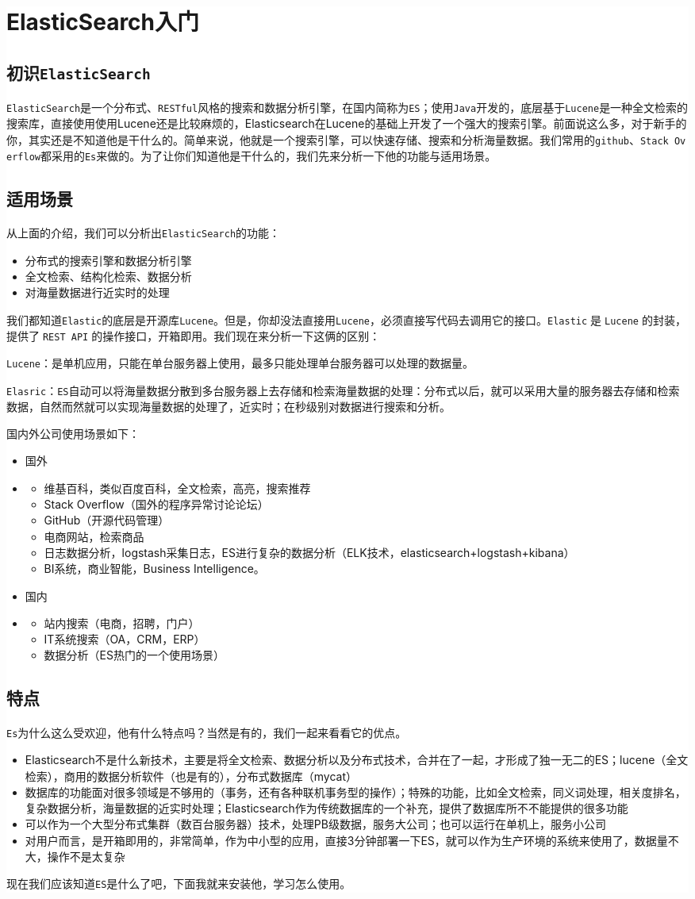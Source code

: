 # ElasticSearch入门

##  初识`ElasticSearch`

`ElasticSearch`是一个分布式、`RESTful`风格的搜索和数据分析引擎，在国内简称为`ES`；使用`Java`开发的，底层基于`Lucene`是一种全文检索的搜索库，直接使用使用Lucene还是比较麻烦的，Elasticsearch在Lucene的基础上开发了一个强大的搜索引擎。前面说这么多，对于新手的你，其实还是不知道他是干什么的。简单来说，他就是一个搜索引擎，可以快速存储、搜索和分析海量数据。我们常用的`github`、`Stack Overflow`都采用的`Es`来做的。为了让你们知道他是干什么的，我们先来分析一下他的功能与适用场景。

## 适用场景

从上面的介绍，我们可以分析出`ElasticSearch`的功能：

- 分布式的搜索引擎和数据分析引擎
- 全文检索、结构化检索、数据分析
- 对海量数据进行近实时的处理

我们都知道`Elastic`的底层是开源库`Lucene`。但是，你却没法直接用`Lucene`，必须直接写代码去调用它的接口。`Elastic` 是 `Lucene` 的封装，提供了 `REST API` 的操作接口，开箱即用。我们现在来分析一下这俩的区别：

`Lucene`：是单机应用，只能在单台服务器上使用，最多只能处理单台服务器可以处理的数据量。

`Elasric`：`ES`自动可以将海量数据分散到多台服务器上去存储和检索海量数据的处理：分布式以后，就可以采用大量的服务器去存储和检索数据，自然而然就可以实现海量数据的处理了，近实时；在秒级别对数据进行搜索和分析。

国内外公司使用场景如下：

- 国外

- - 维基百科，类似百度百科，全文检索，高亮，搜索推荐
  - Stack Overflow（国外的程序异常讨论论坛）
  - GitHub（开源代码管理）
  - 电商网站，检索商品
  - 日志数据分析，logstash采集日志，ES进行复杂的数据分析（ELK技术，elasticsearch+logstash+kibana）
  - BI系统，商业智能，Business Intelligence。

- 国内

- - 站内搜索（电商，招聘，门户）
  - IT系统搜索（OA，CRM，ERP）
  - 数据分析（ES热门的一个使用场景）

## 特点

`Es`为什么这么受欢迎，他有什么特点吗？当然是有的，我们一起来看看它的优点。

- Elasticsearch不是什么新技术，主要是将全文检索、数据分析以及分布式技术，合并在了一起，才形成了独一无二的ES；lucene（全文检索），商用的数据分析软件（也是有的），分布式数据库（mycat）
- 数据库的功能面对很多领域是不够用的（事务，还有各种联机事务型的操作）；特殊的功能，比如全文检索，同义词处理，相关度排名，复杂数据分析，海量数据的近实时处理；Elasticsearch作为传统数据库的一个补充，提供了数据库所不不能提供的很多功能
- 可以作为一个大型分布式集群（数百台服务器）技术，处理PB级数据，服务大公司；也可以运行在单机上，服务小公司
- 对用户而言，是开箱即用的，非常简单，作为中小型的应用，直接3分钟部署一下ES，就可以作为生产环境的系统来使用了，数据量不大，操作不是太复杂

现在我们应该知道`ES`是什么了吧，下面我就来安装他，学习怎么使用。
